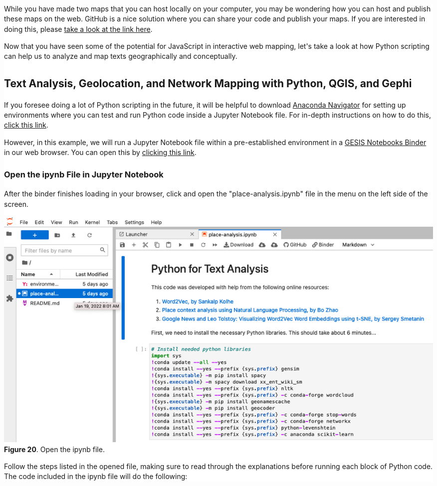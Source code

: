 While you have made two maps that you can host locally on your computer, you may be wondering how you can host and publish these maps on the web. GitHub is a nice solution where you can share your code and publish your maps. If you are interested in doing this, please [take a look at the link here](https://docs.github.com/en/pages/getting-started-with-github-pages/creating-a-github-pages-site).

Now that you have seen some of the potential for JavaScript in interactive web mapping, let's take a look at how Python scripting can help us to analyze and map texts geographically and conceptually.

## Text Analysis, Geolocation, and Network Mapping with Python, QGIS, and Gephi
If you foresee doing a lot of Python scripting in the future, it will be helpful to download [Anaconda Navigator](https://www.anaconda.com/products/individual) for setting up environments where you can test and run Python code inside a Jupyter Notebook file. For in-depth instructions on how to do this, [click this link](https://jebowe3.github.io/DH-Mapping/#download-anaconda-navigator).

However, in this example, we will run a Jupyter Notebook file within a pre-established environment in a [GESIS Notebooks Binder](https://notebooks.gesis.org/binder/) in our web browser. You can open this by [clicking this link](https://notebooks.gesis.org/binder/v2/gh/jebowe3/Text-Analysis-Binder/HEAD).

### Open the ipynb File in Jupyter Notebook
After the binder finishes loading in your browser, click and open the "place-analysis.ipynb" file in the menu on the left side of the screen.

![Open ipynb File](images/open-ipynb.png)  
**Figure 20**. Open the ipynb file.

Follow the steps listed in the opened file, making sure to read through the explanations before running each block of Python code. The code included in the ipynb file will do the following:
